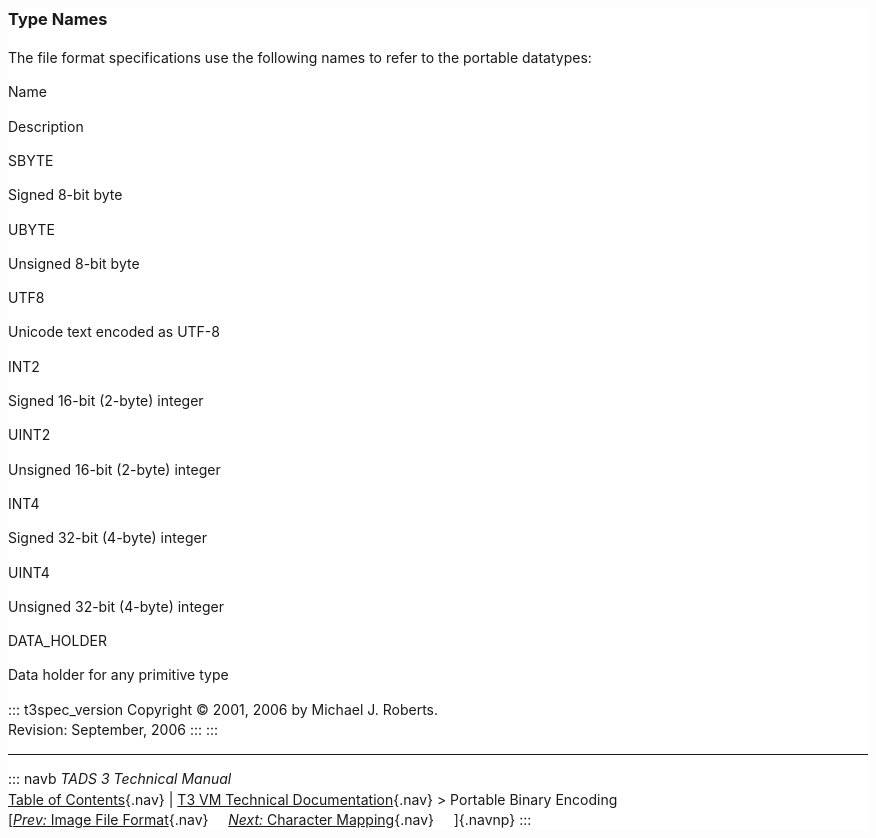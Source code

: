 ### Type Names

The file format specifications use the following names to refer to the
portable datatypes:

Name

Description

SBYTE

Signed 8-bit byte

UBYTE

Unsigned 8-bit byte

UTF8

Unicode text encoded as UTF-8

INT2

Signed 16-bit (2-byte) integer

UINT2

Unsigned 16-bit (2-byte) integer

INT4

Signed 32-bit (4-byte) integer

UINT4

Unsigned 32-bit (4-byte) integer

DATA_HOLDER

Data holder for any primitive type

::: t3spec_version
Copyright © 2001, 2006 by Michael J. Roberts.\
Revision: September, 2006
:::
:::

------------------------------------------------------------------------

::: navb
*TADS 3 Technical Manual*\
[Table of Contents](../toc.htm){.nav} \| [T3 VM Technical
Documentation](../t3spec.htm){.nav} \> Portable Binary Encoding\
[[*Prev:* Image File Format](format.htm){.nav}     [*Next:* Character
Mapping](charmap.htm){.nav}     ]{.navnp}
:::

